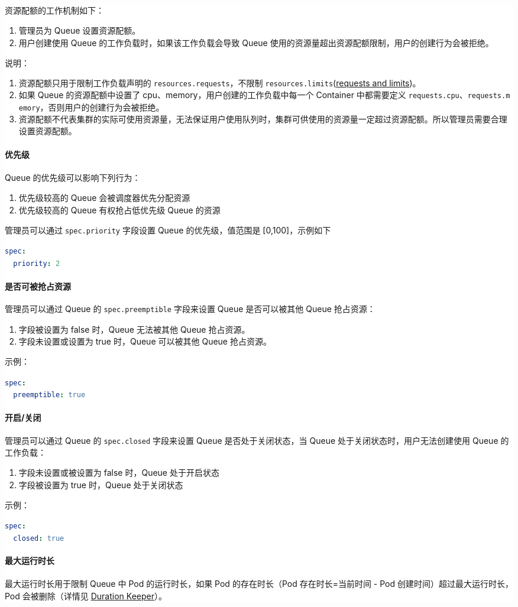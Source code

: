 资源配额的工作机制如下：

1. 管理员为 Queue 设置资源配额。
1. 用户创建使用 Queue 的工作负载时，如果该工作负载会导致 Queue 使用的资源量超出资源配额限制，用户的创建行为会被拒绝。

说明：

1. 资源配额只用于限制工作负载声明的 `resources.requests`，不限制 `resources.limits`(<a target="_blank" rel="noopener noreferrer" href="https://kubernetes.io/docs/concepts/configuration/manage-resources-containers/#requests-and-limits">requests and limits</a>)。
1. 如果 Queue 的资源配额中设置了 cpu、memory，用户创建的工作负载中每一个 Container 中都需要定义 `requests.cpu`、`requests.memory`，否则用户的创建行为会被拒绝。
1. 资源配额不代表集群的实际可使用资源量，无法保证用户使用队列时，集群可供使用的资源量一定超过资源配额。所以管理员需要合理设置资源配额。

#### 优先级

Queue 的优先级可以影响下列行为：

1. 优先级较高的 Queue 会被调度器优先分配资源
1. 优先级较高的 Queue 有权抢占低优先级 Queue 的资源

管理员可以通过 `spec.priority` 字段设置 Queue 的优先级，值范围是 [0,100]，示例如下

```yaml
spec:
  priority: 2
```

#### 是否可被抢占资源

管理员可以通过 Queue 的 `spec.preemptible` 字段来设置 Queue 是否可以被其他 Queue 抢占资源：

1. 字段被设置为 false 时，Queue 无法被其他 Queue 抢占资源。
1. 字段未设置或设置为 true 时，Queue 可以被其他 Queue 抢占资源。

示例：

```yaml
spec:
  preemptible: true
```

#### 开启/关闭

管理员可以通过 Queue 的 `spec.closed` 字段来设置 Queue 是否处于关闭状态，当 Queue 处于关闭状态时，用户无法创建使用 Queue 的工作负载：

1. 字段未设置或被设置为 false 时，Queue 处于开启状态
1. 字段被设置为 true 时，Queue 处于关闭状态

示例：

```yaml
spec:
  closed: true
```

#### 最大运行时长

最大运行时长用于限制 Queue 中 Pod 的运行时长，如果 Pod 的存在时长（Pod 存在时长=当前时间 - Pod 创建时间）超过最大运行时长，Pod 会被删除（详情见 [Duration Keeper](./duration-keeper.md)）。
